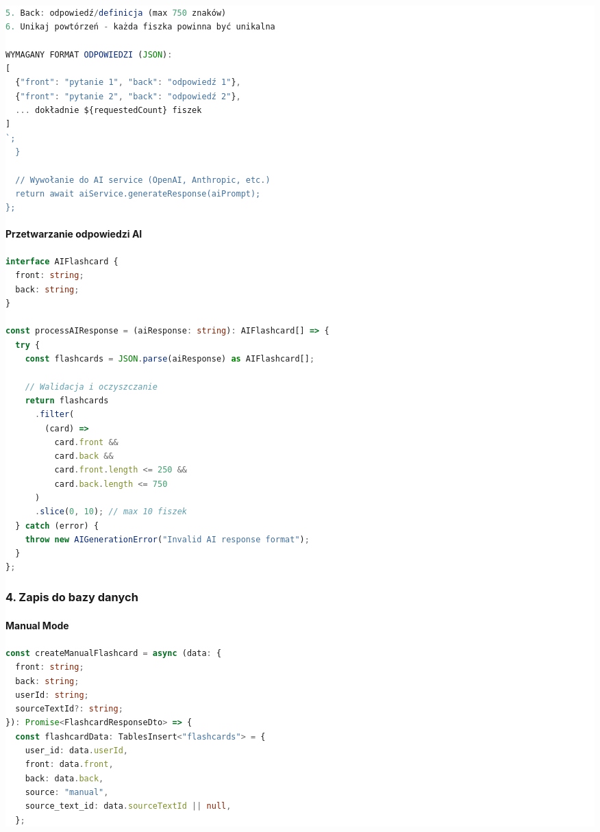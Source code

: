 ```typescript
5. Back: odpowiedź/definicja (max 750 znaków)
6. Unikaj powtórzeń - każda fiszka powinna być unikalna

WYMAGANY FORMAT ODPOWIEDZI (JSON):
[
  {"front": "pytanie 1", "back": "odpowiedź 1"},
  {"front": "pytanie 2", "back": "odpowiedź 2"},
  ... dokładnie ${requestedCount} fiszek
]
`;
  }

  // Wywołanie do AI service (OpenAI, Anthropic, etc.)
  return await aiService.generateResponse(aiPrompt);
};
```

#### Przetwarzanie odpowiedzi AI

```typescript
interface AIFlashcard {
  front: string;
  back: string;
}

const processAIResponse = (aiResponse: string): AIFlashcard[] => {
  try {
    const flashcards = JSON.parse(aiResponse) as AIFlashcard[];

    // Walidacja i oczyszczanie
    return flashcards
      .filter(
        (card) =>
          card.front &&
          card.back &&
          card.front.length <= 250 &&
          card.back.length <= 750
      )
      .slice(0, 10); // max 10 fiszek
  } catch (error) {
    throw new AIGenerationError("Invalid AI response format");
  }
};
```

### 4. **Zapis do bazy danych**

#### Manual Mode

```typescript
const createManualFlashcard = async (data: {
  front: string;
  back: string;
  userId: string;
  sourceTextId?: string;
}): Promise<FlashcardResponseDto> => {
  const flashcardData: TablesInsert<"flashcards"> = {
    user_id: data.userId,
    front: data.front,
    back: data.back,
    source: "manual",
    source_text_id: data.sourceTextId || null,
  };

```